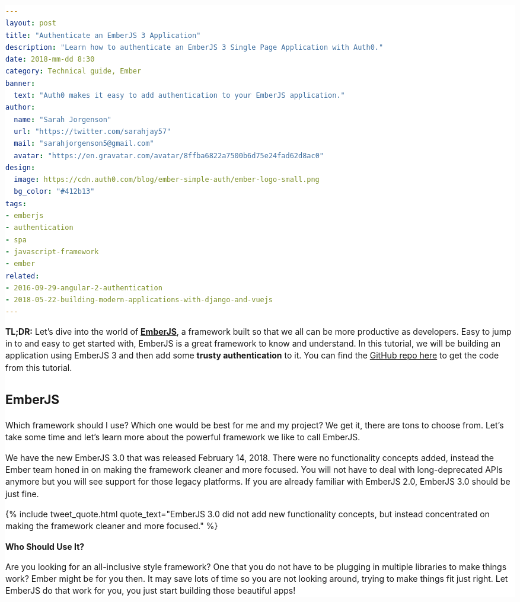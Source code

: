 ```yaml
---
layout: post
title: "Authenticate an EmberJS 3 Application"
description: "Learn how to authenticate an EmberJS 3 Single Page Application with Auth0."
date: 2018-mm-dd 8:30
category: Technical guide, Ember
banner:
  text: "Auth0 makes it easy to add authentication to your EmberJS application."
author:
  name: "Sarah Jorgenson"
  url: "https://twitter.com/sarahjay57"
  mail: "sarahjorgenson5@gmail.com"
  avatar: "https://en.gravatar.com/avatar/8ffba6822a7500b6d75e24fad62d8ac0"
design:
  image: https://cdn.auth0.com/blog/ember-simple-auth/ember-logo-small.png
  bg_color: "#412b13"
tags:
- emberjs
- authentication
- spa
- javascript-framework
- ember
related:
- 2016-09-29-angular-2-authentication
- 2018-05-22-building-modern-applications-with-django-and-vuejs
---
```


**TL;DR:** Let’s dive into the world of [**EmberJS**](https://www.emberjs.com/), a framework built so that we all can be more productive as developers. Easy to jump in to and easy to get started with, EmberJS is a great framework to know and understand. In this tutorial, we will be building an application using EmberJS 3 and then add some **trusty authentication** to it. You can find the [GitHub repo here](https://github.com/SarahJay55/ember-js-auth) to get the code from this tutorial. 

## EmberJS

Which framework should I use? Which one would be best for me and my project? We get it, there are tons to choose from.  Let’s take some time and let’s learn more about the powerful framework we like to call EmberJS.  

We have the new EmberJS 3.0 that was released February 14, 2018. There were no functionality concepts added, instead the Ember team honed in on making the framework cleaner and more focused.  You will not have to deal with long-deprecated APIs anymore but you will see support for those legacy platforms. If you are already familiar with EmberJS 2.0, EmberJS 3.0 should be just fine.

{% include tweet_quote.html quote_text="EmberJS 3.0 did not add new functionality concepts, but instead concentrated on making the framework cleaner and more focused." %}

**Who Should Use It?**

Are you looking for an all-inclusive style framework? One that you do not have to be plugging in multiple libraries to make things work? Ember might be for you then. It may save lots of time so you are not looking around, trying to make things fit just right. Let EmberJS do that work for you, you just start building those beautiful apps!
